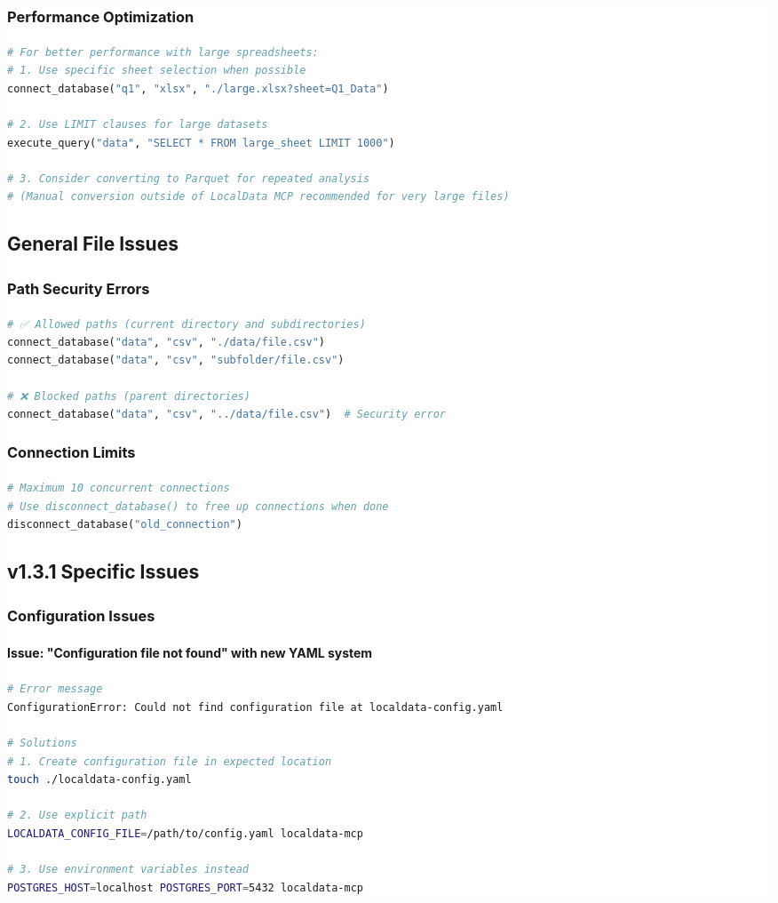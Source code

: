 ### Performance Optimization

```python
# For better performance with large spreadsheets:
# 1. Use specific sheet selection when possible
connect_database("q1", "xlsx", "./large.xlsx?sheet=Q1_Data")

# 2. Use LIMIT clauses for large datasets
execute_query("data", "SELECT * FROM large_sheet LIMIT 1000")

# 3. Consider converting to Parquet for repeated analysis
# (Manual conversion outside of LocalData MCP recommended for very large files)
```

## General File Issues

### Path Security Errors

```python
# ✅ Allowed paths (current directory and subdirectories)
connect_database("data", "csv", "./data/file.csv")
connect_database("data", "csv", "subfolder/file.csv")

# ❌ Blocked paths (parent directories)
connect_database("data", "csv", "../data/file.csv")  # Security error
```

### Connection Limits

```python
# Maximum 10 concurrent connections
# Use disconnect_database() to free up connections when done
disconnect_database("old_connection")
```

## v1.3.1 Specific Issues

### Configuration Issues

#### Issue: "Configuration file not found" with new YAML system
```bash
# Error message
ConfigurationError: Could not find configuration file at localdata-config.yaml

# Solutions
# 1. Create configuration file in expected location
touch ./localdata-config.yaml

# 2. Use explicit path
LOCALDATA_CONFIG_FILE=/path/to/config.yaml localdata-mcp

# 3. Use environment variables instead
POSTGRES_HOST=localhost POSTGRES_PORT=5432 localdata-mcp
```
